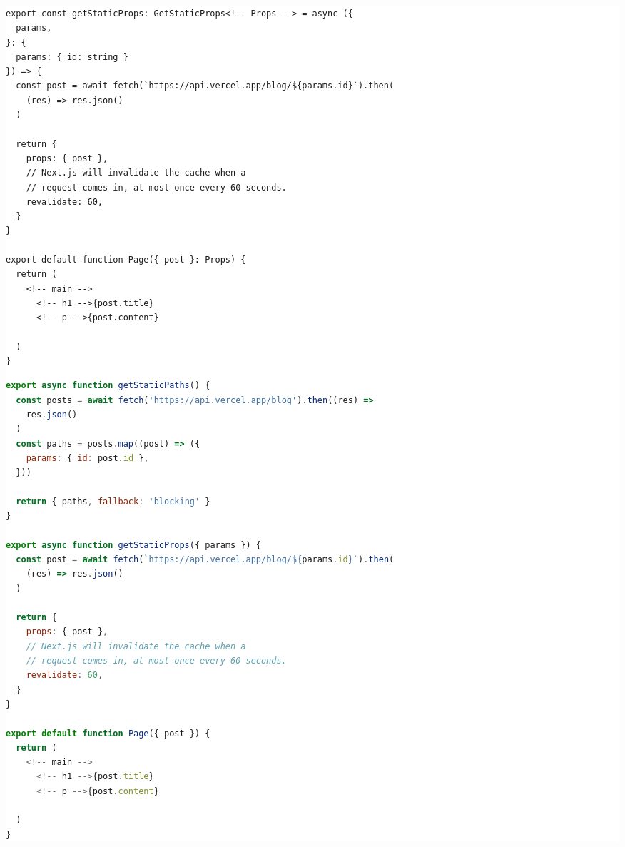 ```tsx filename="pages/blog/[id].tsx" switcher
export const getStaticProps: GetStaticProps<!-- Props --> = async ({
  params,
}: {
  params: { id: string }
}) => {
  const post = await fetch(`https://api.vercel.app/blog/${params.id}`).then(
    (res) => res.json()
  )

  return {
    props: { post },
    // Next.js will invalidate the cache when a
    // request comes in, at most once every 60 seconds.
    revalidate: 60,
  }
}

export default function Page({ post }: Props) {
  return (
    <!-- main -->
      <!-- h1 -->{post.title}
      <!-- p -->{post.content}

  )
}
```

```jsx filename="pages/blog/[id].jsx" switcher
export async function getStaticPaths() {
  const posts = await fetch('https://api.vercel.app/blog').then((res) =>
    res.json()
  )
  const paths = posts.map((post) => ({
    params: { id: post.id },
  }))

  return { paths, fallback: 'blocking' }
}

export async function getStaticProps({ params }) {
  const post = await fetch(`https://api.vercel.app/blog/${params.id}`).then(
    (res) => res.json()
  )

  return {
    props: { post },
    // Next.js will invalidate the cache when a
    // request comes in, at most once every 60 seconds.
    revalidate: 60,
  }
}

export default function Page({ post }) {
  return (
    <!-- main -->
      <!-- h1 -->{post.title}
      <!-- p -->{post.content}

  )
}
```

